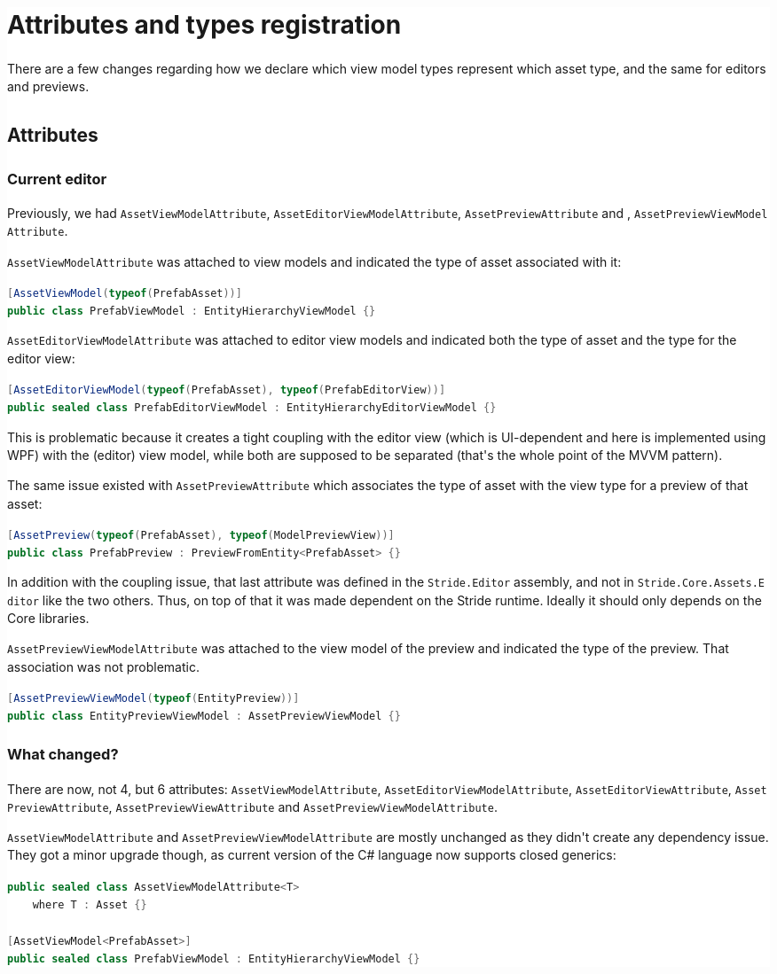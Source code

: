 # Attributes and types registration

There are a few changes regarding how we declare which view model types represent which asset type, and the same for editors and previews.

## Attributes

### Current editor

Previously, we had `AssetViewModelAttribute`, `AssetEditorViewModelAttribute`, `AssetPreviewAttribute` and , `AssetPreviewViewModelAttribute`.

`AssetViewModelAttribute` was attached to view models and indicated the type of asset associated with it:
```csharp
[AssetViewModel(typeof(PrefabAsset))]
public class PrefabViewModel : EntityHierarchyViewModel {}
```

`AssetEditorViewModelAttribute` was attached to editor view models and indicated both the type of asset and the type for the editor view:
```csharp
[AssetEditorViewModel(typeof(PrefabAsset), typeof(PrefabEditorView))]
public sealed class PrefabEditorViewModel : EntityHierarchyEditorViewModel {}
```
This is problematic because it creates a tight coupling with the editor view (which is UI-dependent and here is implemented using WPF) with the (editor) view model, while both are supposed to be separated (that's the whole point of the MVVM pattern).

The same issue existed with `AssetPreviewAttribute` which associates the type of asset with the view type for a preview of that asset:
```csharp
[AssetPreview(typeof(PrefabAsset), typeof(ModelPreviewView))]
public class PrefabPreview : PreviewFromEntity<PrefabAsset> {}
```
In addition with the coupling issue, that last attribute was defined in the `Stride.Editor` assembly, and not in `Stride.Core.Assets.Editor` like the two others. Thus, on top of that it was made dependent on the Stride runtime. Ideally it should only depends on the Core libraries.

`AssetPreviewViewModelAttribute` was attached to the view model of the preview and indicated the type of the preview. That association was not problematic.
```csharp
[AssetPreviewViewModel(typeof(EntityPreview))]
public class EntityPreviewViewModel : AssetPreviewViewModel {}
```

### What changed?

There are now, not 4, but 6 attributes: `AssetViewModelAttribute`, `AssetEditorViewModelAttribute`, `AssetEditorViewAttribute`, `AssetPreviewAttribute`, `AssetPreviewViewAttribute` and `AssetPreviewViewModelAttribute`.

`AssetViewModelAttribute` and `AssetPreviewViewModelAttribute` are mostly unchanged as they didn't create any dependency issue. They got a minor upgrade though, as current version of the C# language now supports closed generics:
```csharp
public sealed class AssetViewModelAttribute<T>
    where T : Asset {}

[AssetViewModel<PrefabAsset>]
public sealed class PrefabViewModel : EntityHierarchyViewModel {}
```
